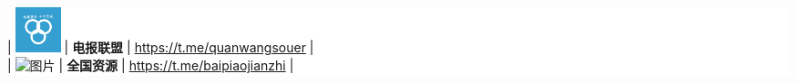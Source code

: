 | <img  src="./img/联盟搜索.png" alt="图片" width="50">           | **电报联盟**       | https://t.me/quanwangsouer  |  
| <img  src="./img/sexy_icon.jpg" alt="图片" width="50">      | **全国资源**       | https://t.me/baipiaojianzhi |  
